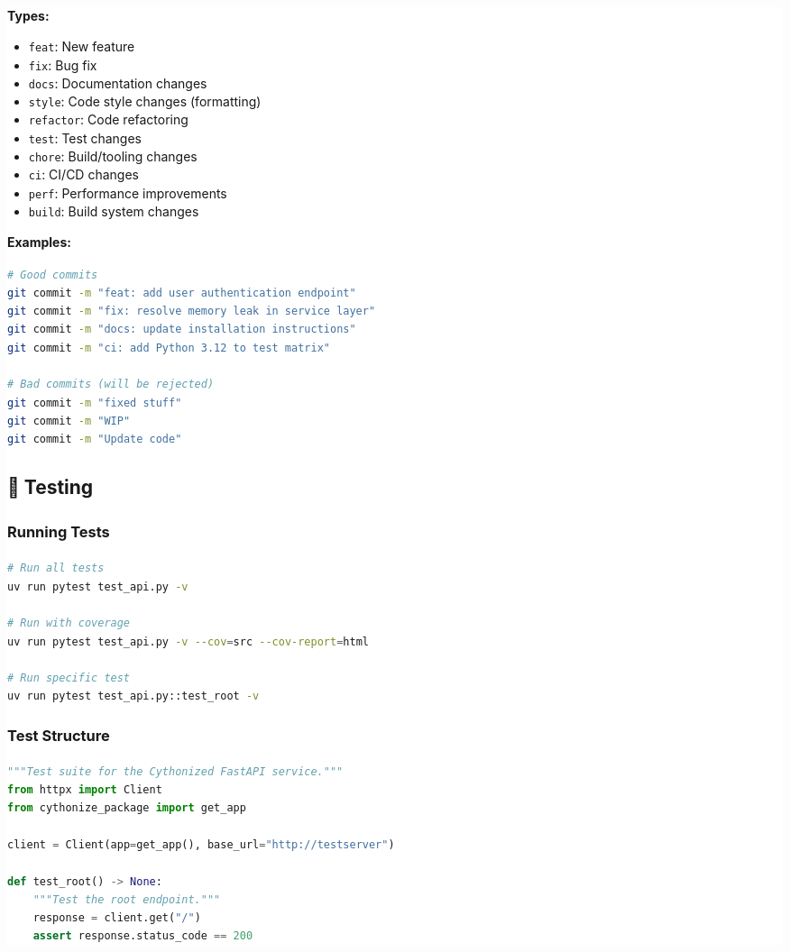 **Types:**

- `feat`: New feature
- `fix`: Bug fix
- `docs`: Documentation changes
- `style`: Code style changes (formatting)
- `refactor`: Code refactoring
- `test`: Test changes
- `chore`: Build/tooling changes
- `ci`: CI/CD changes
- `perf`: Performance improvements
- `build`: Build system changes

**Examples:**

```bash
# Good commits
git commit -m "feat: add user authentication endpoint"
git commit -m "fix: resolve memory leak in service layer"
git commit -m "docs: update installation instructions"
git commit -m "ci: add Python 3.12 to test matrix"

# Bad commits (will be rejected)
git commit -m "fixed stuff"
git commit -m "WIP"
git commit -m "Update code"
```

## 🧪 Testing

### Running Tests

```bash
# Run all tests
uv run pytest test_api.py -v

# Run with coverage
uv run pytest test_api.py -v --cov=src --cov-report=html

# Run specific test
uv run pytest test_api.py::test_root -v
```

### Test Structure

```python
"""Test suite for the Cythonized FastAPI service."""
from httpx import Client
from cythonize_package import get_app

client = Client(app=get_app(), base_url="http://testserver")

def test_root() -> None:
    """Test the root endpoint."""
    response = client.get("/")
    assert response.status_code == 200
```
